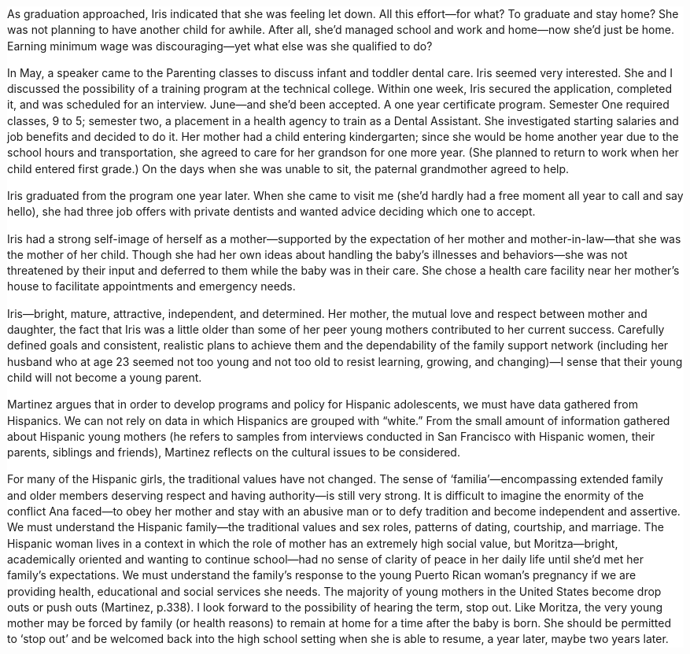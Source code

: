   As graduation approached, Iris indicated that she was feeling let down. All this effort—for what? To graduate and stay home? She was not planning to have another child for awhile. After all, she’d managed school and work and home—now she’d just be home. Earning minimum wage was discouraging—yet what else was she qualified to do?
 </p>
 <p>
  In May, a speaker came to the Parenting classes to discuss infant and toddler dental care. Iris seemed very interested. She and I discussed the possibility of a training program at the technical college. Within one week, Iris secured the application, completed it, and was scheduled for an interview. June—and she’d been accepted. A one year certificate program. Semester One required classes, 9 to 5; semester two, a placement in a health agency to train as a Dental Assistant. She investigated starting salaries and job benefits and decided to do it. Her mother had a child entering kindergarten; since she would be home another year due to the school hours and transportation, she agreed to care for her grandson for one more year. (She planned to return to work when her child entered first grade.) On the days when she was unable to sit, the paternal grandmother agreed to help.
 </p>
 <p>
  Iris graduated from the program one year later. When she came to visit me (she’d hardly had a free moment all year to call and say hello), she had three job offers with private dentists and wanted advice deciding which one to accept.
 </p>
 <p>
  Iris had a strong self-image of herself as a mother—supported by the expectation of her mother and mother-in-law—that she was the mother of her child. Though she had her own ideas about handling the baby’s illnesses and behaviors—she was not threatened by their input and deferred to them while the baby was in their care. She chose a health care facility near her mother’s house to facilitate appointments and emergency needs.
 </p>
 <p>
  Iris—bright, mature, attractive, independent, and determined. Her mother, the mutual love and respect between mother and daughter, the fact that Iris was a little older than some of her peer young mothers contributed to her current success. Carefully defined goals and consistent, realistic plans to achieve them and the dependability of the family support network (including her husband who at age 23 seemed not too young and not too old to resist learning, growing, and changing)—I sense that their young child will not become a young parent.
 </p>
 <p>
  Martinez argues that in order to develop programs and policy for Hispanic adolescents, we must have data gathered from Hispanics. We can not rely on data in which Hispanics are grouped with “white.” From the small amount of information gathered about Hispanic young mothers (he refers to samples from interviews conducted in San Francisco with Hispanic women, their parents, siblings and friends), Martinez reflects on the cultural issues to be considered.
 </p>
 <p>
  For many of the Hispanic girls, the traditional values have not changed. The sense of ‘familia’—encompassing extended family and older members deserving respect and having authority—is still very strong. It is difficult to imagine the enormity of the conflict Ana faced—to obey her mother and stay with an abusive man or to defy tradition and become independent and assertive. We must understand the Hispanic family—the traditional values and sex roles, patterns of dating, courtship, and marriage. The Hispanic woman lives in a context in which the role of mother has an extremely high social value, but Moritza—bright, academically oriented and wanting to continue school—had no sense of clarity of peace in her daily life until she’d met her family’s expectations. We must understand the family’s response to the young Puerto Rican woman’s pregnancy if we are providing health, educational and social services she needs. The majority of young mothers in the United States become drop outs or push outs (Martinez, p.338). I look forward to the possibility of hearing the term, stop out. Like Moritza, the very young mother may be forced by family (or health reasons) to remain at home for a time after the baby is born. She should be permitted to ‘stop out’ and be welcomed back into the high school setting when she is able to resume, a year later, maybe two years later.
 </p>
 <p>
